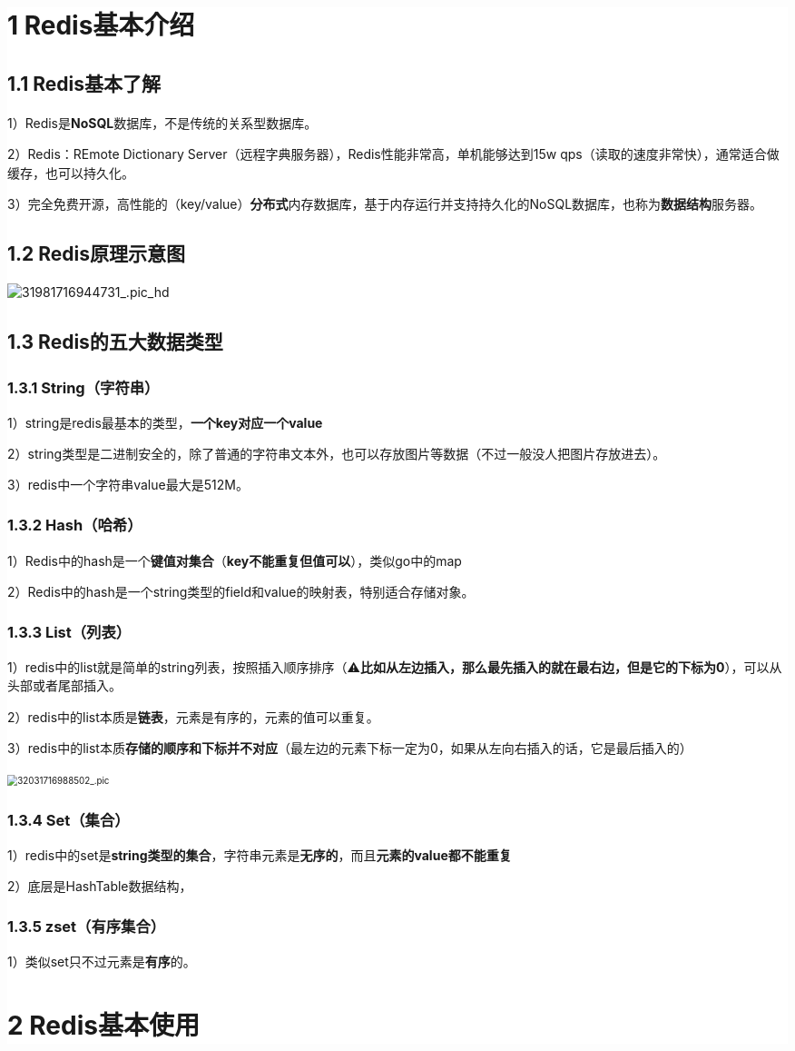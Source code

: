 # 1 Redis基本介绍

## 1.1 Redis基本了解

1）Redis是**NoSQL**数据库，不是传统的关系型数据库。

2）Redis：REmote Dictionary Server（远程字典服务器），Redis性能非常高，单机能够达到15w qps（读取的速度非常快），通常适合做缓存，也可以持久化。

3）完全免费开源，高性能的（key/value）**分布式**内存数据库，基于内存运行并支持持久化的NoSQL数据库，也称为**数据结构**服务器。

## 1.2 Redis原理示意图

![31981716944731_.pic_hd](/Users/mac/Desktop/markdown笔记/Mutong-System_Iteration/BackEnd-system/RedisNoteImage/31981716944731_.pic_hd.jpg)

## 1.3 Redis的五大数据类型

### 1.3.1 String（字符串）

1）string是redis最基本的类型，**一个key对应一个value**

2）string类型是二进制安全的，除了普通的字符串文本外，也可以存放图片等数据（不过一般没人把图片存放进去）。

3）redis中一个字符串value最大是512M。

### 1.3.2 Hash（哈希）

1）Redis中的hash是一个**键值对集合**（**key不能重复但值可以**），类似go中的map

2）Redis中的hash是一个string类型的field和value的映射表，特别适合存储对象。

### 1.3.3 List（列表）

1）redis中的list就是简单的string列表，按照插入顺序排序（⚠️**比如从左边插入，那么最先插入的就在最右边，但是它的下标为0**），可以从头部或者尾部插入。

2）redis中的list本质是**链表**，元素是有序的，元素的值可以重复。

3）redis中的list本质**存储的顺序和下标并不对应**（最左边的元素下标一定为0，如果从左向右插入的话，它是最后插入的）



<img src="/Users/mac/Desktop/markdown笔记/Mutong-System_Iteration/BackEnd-system/RedisNoteImage/32031716988502_.pic.jpg" alt="32031716988502_.pic" style="zoom:70%;" />

### 1.3.4 Set（集合）

1）redis中的set是**string类型的集合**，字符串元素是**无序的**，而且**元素的value都不能重复**

2）底层是HashTable数据结构，

### 1.3.5 zset（有序集合）

1）类似set只不过元素是**有序**的。

# 2 Redis基本使用
